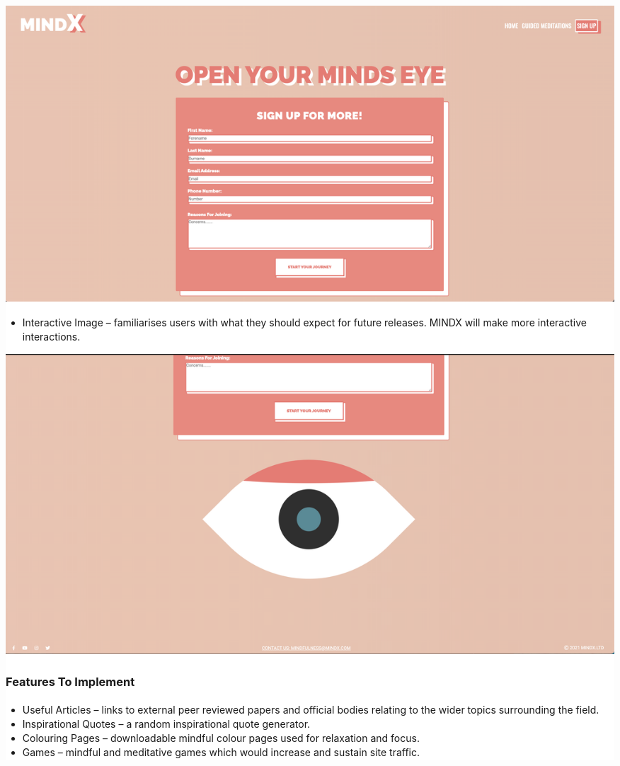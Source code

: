 ![Sign Up Form](assets/readme-assets/sign-up-form.png)

-	Interactive Image – familiarises users with what they should expect for future releases. MINDX will make more interactive interactions. 

![Sign Up Form](assets/readme-assets/responsive-image.png)

### Features To Implement
-	Useful Articles – links to external peer reviewed papers and official bodies relating to the wider topics surrounding the field. 
-	Inspirational Quotes – a random inspirational quote generator. 
-	Colouring Pages – downloadable mindful colour pages used for relaxation and focus. 
-	Games – mindful and meditative games which would increase and sustain site traffic. 
